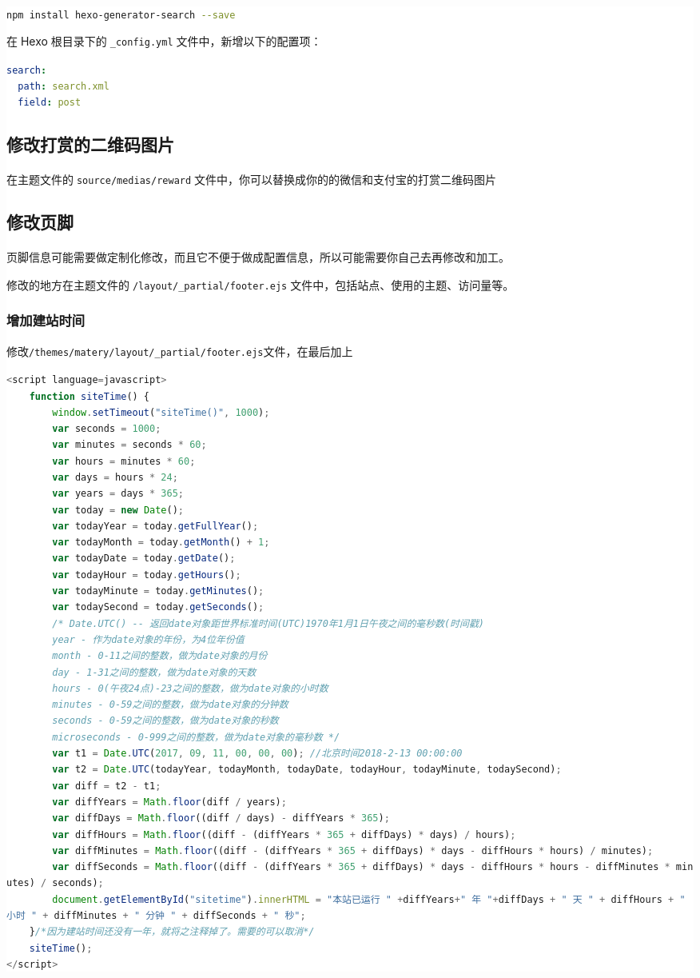 ```bash
npm install hexo-generator-search --save
```

在 Hexo 根目录下的 `_config.yml` 文件中，新增以下的配置项：

```yaml
search:
  path: search.xml
  field: post
```

## 修改打赏的二维码图片

在主题文件的 `source/medias/reward` 文件中，你可以替换成你的的微信和支付宝的打赏二维码图片

## 修改页脚

页脚信息可能需要做定制化修改，而且它不便于做成配置信息，所以可能需要你自己去再修改和加工。

修改的地方在主题文件的 `/layout/_partial/footer.ejs` 文件中，包括站点、使用的主题、访问量等。

### 增加建站时间

修改`/themes/matery/layout/_partial/footer.ejs`文件，在最后加上

```js
<script language=javascript>
    function siteTime() {
        window.setTimeout("siteTime()", 1000);
        var seconds = 1000;
        var minutes = seconds * 60;
        var hours = minutes * 60;
        var days = hours * 24;
        var years = days * 365;
        var today = new Date();
        var todayYear = today.getFullYear();
        var todayMonth = today.getMonth() + 1;
        var todayDate = today.getDate();
        var todayHour = today.getHours();
        var todayMinute = today.getMinutes();
        var todaySecond = today.getSeconds();
        /* Date.UTC() -- 返回date对象距世界标准时间(UTC)1970年1月1日午夜之间的毫秒数(时间戳)
        year - 作为date对象的年份，为4位年份值
        month - 0-11之间的整数，做为date对象的月份
        day - 1-31之间的整数，做为date对象的天数
        hours - 0(午夜24点)-23之间的整数，做为date对象的小时数
        minutes - 0-59之间的整数，做为date对象的分钟数
        seconds - 0-59之间的整数，做为date对象的秒数
        microseconds - 0-999之间的整数，做为date对象的毫秒数 */
        var t1 = Date.UTC(2017, 09, 11, 00, 00, 00); //北京时间2018-2-13 00:00:00
        var t2 = Date.UTC(todayYear, todayMonth, todayDate, todayHour, todayMinute, todaySecond);
        var diff = t2 - t1;
        var diffYears = Math.floor(diff / years);
        var diffDays = Math.floor((diff / days) - diffYears * 365);
        var diffHours = Math.floor((diff - (diffYears * 365 + diffDays) * days) / hours);
        var diffMinutes = Math.floor((diff - (diffYears * 365 + diffDays) * days - diffHours * hours) / minutes);
        var diffSeconds = Math.floor((diff - (diffYears * 365 + diffDays) * days - diffHours * hours - diffMinutes * minutes) / seconds);
        document.getElementById("sitetime").innerHTML = "本站已运行 " +diffYears+" 年 "+diffDays + " 天 " + diffHours + " 小时 " + diffMinutes + " 分钟 " + diffSeconds + " 秒";
    }/*因为建站时间还没有一年，就将之注释掉了。需要的可以取消*/
    siteTime();
</script>
```
